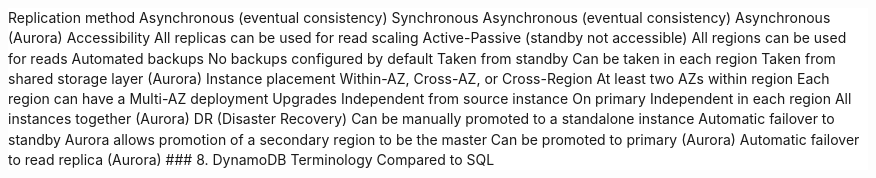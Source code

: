   <tr>
    <td rowspan="2">Replication method</td>
    <td rowspan="2">Asynchronous (eventual consistency)</td>
    <td>Synchronous</td>
    <td rowspan="2">Asynchronous (eventual consistency)</td>
  </tr>
  <tr>
    <td>Asynchronous (Aurora)</td>
  </tr>
  <tr>
    <td>Accessibility</td>
    <td>All replicas can be used for read scaling</td>
    <td>Active-Passive (standby not accessible)</td>
    <td>All regions can be used for reads</td>
  </tr>
  <tr>
    <td rowspan="2">Automated backups</td>
    <td rowspan="2">No backups configured by default</td>
    <td>Taken from standby</td>
    <td rowspan="2">Can be taken in each region</td>
  </tr>
  <tr>
    <td>Taken from shared storage layer (Aurora)</td>
  </tr>
  <tr>
    <td>Instance placement</td>
    <td>Within-AZ, Cross-AZ, or Cross-Region</td>
    <td>At least two AZs within region</td>
    <td>Each region can have a Multi-AZ deployment</td>
  </tr>
  <tr>
    <td rowspan="2">Upgrades</td>
    <td>Independent from source instance</td>
    <td>On primary</td>
    <td>Independent in each region</td>
  </tr>
  <tr>
    <td colspan="3">All instances together (Aurora) </td>
  </tr>
  <tr>
    <td rowspan="2">DR (Disaster Recovery)</td>
    <td>Can be manually promoted to a standalone instance</td>
    <td>Automatic failover to standby</td>
    <td rowspan="2">Aurora allows promotion of a secondary region to be the master</td>
  </tr>
  <tr>
    <td>Can be promoted to primary (Aurora)</td>
    <td>Automatic failover to read replica (Aurora)</td>
  </tr>
</tbody>
</table>
### 8. DynamoDB Terminology Compared to SQL
